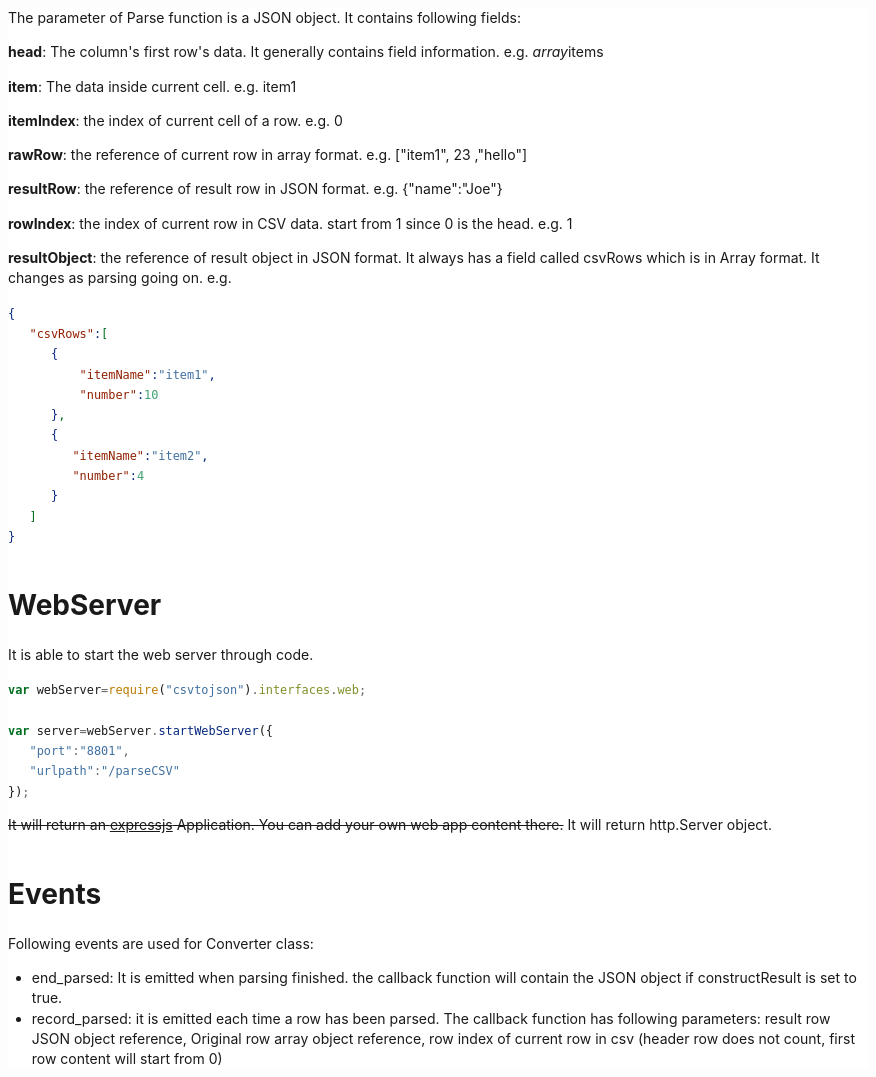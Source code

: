 The parameter of Parse function is a JSON object. It contains following fields:

**head**: The column's first row's data. It generally contains field information. e.g. *array*items

**item**: The data inside current cell.  e.g. item1

**itemIndex**: the index of current cell of a row. e.g. 0

**rawRow**: the reference of current row in array format. e.g. ["item1", 23 ,"hello"]

**resultRow**: the reference of result row in JSON format. e.g. {"name":"Joe"}

**rowIndex**: the index of current row in CSV data. start from 1 since 0 is the head. e.g. 1

**resultObject**: the reference of result object in JSON format. It always has a field called csvRows which is in Array format. It changes as parsing going on. e.g.

```json
{
   "csvRows":[
      {
          "itemName":"item1",
          "number":10
      },
      {
         "itemName":"item2",
         "number":4
      }
   ]
}
```

# WebServer
It is able to start the web server through code.

```js
var webServer=require("csvtojson").interfaces.web;

var server=webServer.startWebServer({
   "port":"8801",
   "urlpath":"/parseCSV"
});
```

~~It will return an [expressjs](http://expressjs.com/) Application. You can add your own  web app content there.~~ It will return http.Server object.

# Events

Following events are used for Converter class:

* end_parsed: It is emitted when parsing finished. the callback function will contain the JSON object if constructResult is set to true.
* record_parsed: it is emitted each time a row has been parsed. The callback function has following parameters: result row JSON object reference, Original row array object reference, row index of current row in csv (header row does not count, first row content will start from 0)
